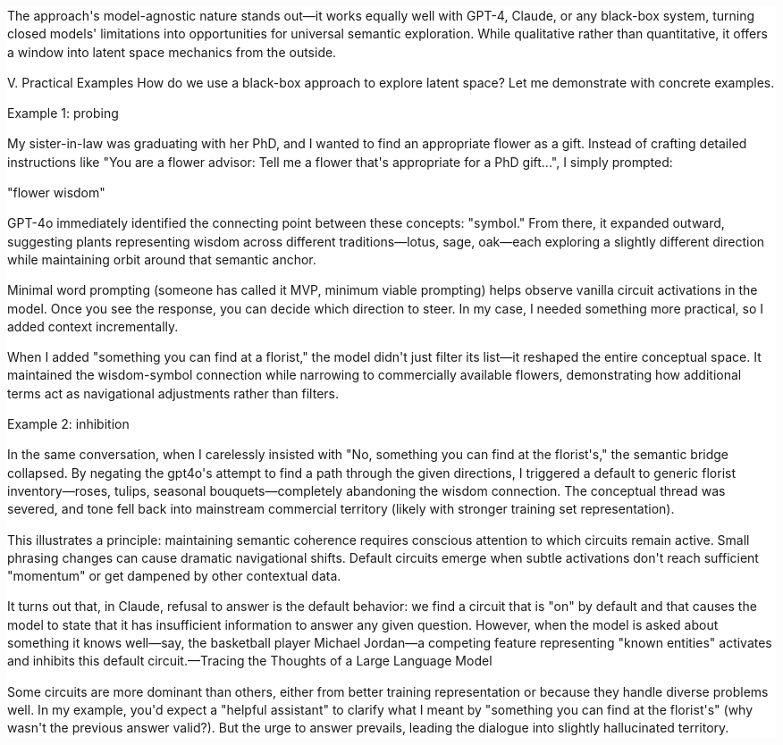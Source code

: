 The approach's model-agnostic nature stands out—it works equally well with GPT-4, Claude, or any black-box system, turning closed models' limitations into opportunities for universal semantic exploration. While qualitative rather than quantitative, it offers a window into latent space mechanics from the outside.

 

V. Practical Examples
How do we use a black-box approach to explore latent space? Let me demonstrate with concrete examples.

 

Example 1: probing

My sister-in-law was graduating with her PhD, and I wanted to find an appropriate flower as a gift. Instead of crafting detailed instructions like "You are a flower advisor: Tell me a flower that's appropriate for a PhD gift...", I simply prompted:

"flower wisdom"

GPT-4o immediately identified the connecting point between these concepts: "symbol." From there, it expanded outward, suggesting plants representing wisdom across different traditions—lotus, sage, oak—each exploring a slightly different direction while maintaining orbit around that semantic anchor.

Minimal word prompting (someone has called it MVP, minimum viable prompting) helps observe vanilla circuit activations in the model. Once you see the response, you can decide which direction to steer. In my case, I needed something more practical, so I added context incrementally.


When I added "something you can find at a florist," the model didn't just filter its list—it reshaped the entire conceptual space. It maintained the wisdom-symbol connection while narrowing to commercially available flowers, demonstrating how additional terms act as navigational adjustments rather than filters.

 

Example 2: inhibition

In the same conversation, when I carelessly insisted with "No, something you can find at the florist's," the semantic bridge collapsed. By negating the gpt4o's attempt to find a path through the given directions, I triggered a default to generic florist inventory—roses, tulips, seasonal bouquets—completely abandoning the wisdom connection. The conceptual thread was severed, and tone fell back into mainstream commercial territory (likely with stronger training set representation).

This illustrates a principle: maintaining semantic coherence requires conscious attention to which circuits remain active. Small phrasing changes can cause dramatic navigational shifts. Default circuits emerge when subtle activations don't reach sufficient "momentum" or get dampened by other contextual data.

It turns out that, in Claude, refusal to answer is the default behavior: we find a circuit that is "on" by default and that causes the model to state that it has insufficient information to answer any given question. However, when the model is asked about something it knows well—say, the basketball player Michael Jordan—a competing feature representing "known entities" activates and inhibits this default circuit.—Tracing the Thoughts of a Large Language Model

Some circuits are more dominant than others, either from better training representation or because they handle diverse problems well. In my example, you'd expect a "helpful assistant" to clarify what I meant by "something you can find at the florist's" (why wasn't the previous answer valid?). But the urge to answer prevails, leading the dialogue into slightly hallucinated territory.

